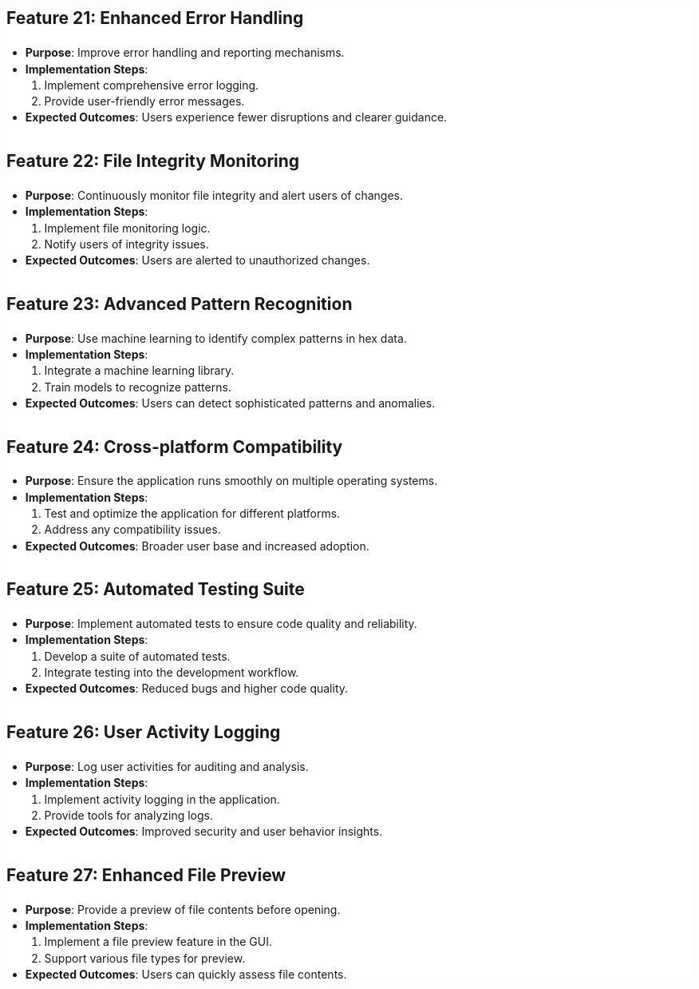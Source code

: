 ## Feature 21: Enhanced Error Handling
- **Purpose**: Improve error handling and reporting mechanisms.
- **Implementation Steps**:
  1. Implement comprehensive error logging.
  2. Provide user-friendly error messages.
- **Expected Outcomes**: Users experience fewer disruptions and clearer guidance.

## Feature 22: File Integrity Monitoring
- **Purpose**: Continuously monitor file integrity and alert users of changes.
- **Implementation Steps**:
  1. Implement file monitoring logic.
  2. Notify users of integrity issues.
- **Expected Outcomes**: Users are alerted to unauthorized changes.

## Feature 23: Advanced Pattern Recognition
- **Purpose**: Use machine learning to identify complex patterns in hex data.
- **Implementation Steps**:
  1. Integrate a machine learning library.
  2. Train models to recognize patterns.
- **Expected Outcomes**: Users can detect sophisticated patterns and anomalies.

## Feature 24: Cross-platform Compatibility
- **Purpose**: Ensure the application runs smoothly on multiple operating systems.
- **Implementation Steps**:
  1. Test and optimize the application for different platforms.
  2. Address any compatibility issues.
- **Expected Outcomes**: Broader user base and increased adoption.

## Feature 25: Automated Testing Suite
- **Purpose**: Implement automated tests to ensure code quality and reliability.
- **Implementation Steps**:
  1. Develop a suite of automated tests.
  2. Integrate testing into the development workflow.
- **Expected Outcomes**: Reduced bugs and higher code quality.

## Feature 26: User Activity Logging
- **Purpose**: Log user activities for auditing and analysis.
- **Implementation Steps**:
  1. Implement activity logging in the application.
  2. Provide tools for analyzing logs.
- **Expected Outcomes**: Improved security and user behavior insights.

## Feature 27: Enhanced File Preview
- **Purpose**: Provide a preview of file contents before opening.
- **Implementation Steps**:
  1. Implement a file preview feature in the GUI.
  2. Support various file types for preview.
- **Expected Outcomes**: Users can quickly assess file contents.
